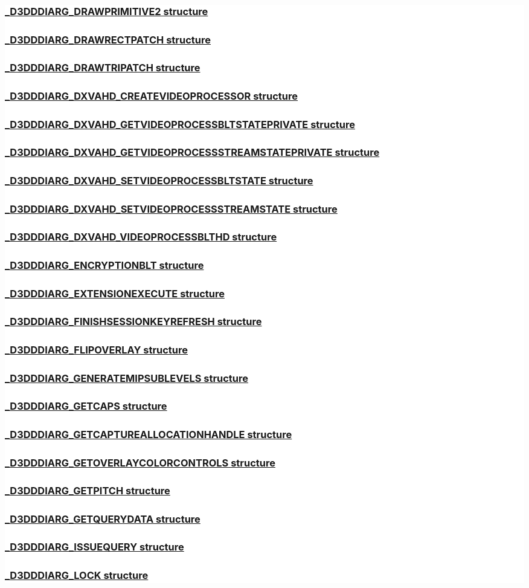 ### [_D3DDDIARG_DRAWPRIMITIVE2 structure](../d3dumddi/ns-d3dumddi-_d3dddiarg_drawprimitive2.md)
### [_D3DDDIARG_DRAWRECTPATCH structure](../d3dumddi/ns-d3dumddi-_d3dddiarg_drawrectpatch.md)
### [_D3DDDIARG_DRAWTRIPATCH structure](../d3dumddi/ns-d3dumddi-_d3dddiarg_drawtripatch.md)
### [_D3DDDIARG_DXVAHD_CREATEVIDEOPROCESSOR structure](../d3dumddi/ns-d3dumddi-_d3dddiarg_dxvahd_createvideoprocessor.md)
### [_D3DDDIARG_DXVAHD_GETVIDEOPROCESSBLTSTATEPRIVATE structure](../d3dumddi/ns-d3dumddi-_d3dddiarg_dxvahd_getvideoprocessbltstateprivate.md)
### [_D3DDDIARG_DXVAHD_GETVIDEOPROCESSSTREAMSTATEPRIVATE structure](../d3dumddi/ns-d3dumddi-_d3dddiarg_dxvahd_getvideoprocessstreamstateprivate.md)
### [_D3DDDIARG_DXVAHD_SETVIDEOPROCESSBLTSTATE structure](../d3dumddi/ns-d3dumddi-_d3dddiarg_dxvahd_setvideoprocessbltstate.md)
### [_D3DDDIARG_DXVAHD_SETVIDEOPROCESSSTREAMSTATE structure](../d3dumddi/ns-d3dumddi-_d3dddiarg_dxvahd_setvideoprocessstreamstate.md)
### [_D3DDDIARG_DXVAHD_VIDEOPROCESSBLTHD structure](../d3dumddi/ns-d3dumddi-_d3dddiarg_dxvahd_videoprocessblthd.md)
### [_D3DDDIARG_ENCRYPTIONBLT structure](../d3dumddi/ns-d3dumddi-_d3dddiarg_encryptionblt.md)
### [_D3DDDIARG_EXTENSIONEXECUTE structure](../d3dumddi/ns-d3dumddi-_d3dddiarg_extensionexecute.md)
### [_D3DDDIARG_FINISHSESSIONKEYREFRESH structure](../d3dumddi/ns-d3dumddi-_d3dddiarg_finishsessionkeyrefresh.md)
### [_D3DDDIARG_FLIPOVERLAY structure](../d3dumddi/ns-d3dumddi-_d3dddiarg_flipoverlay.md)
### [_D3DDDIARG_GENERATEMIPSUBLEVELS structure](../d3dumddi/ns-d3dumddi-_d3dddiarg_generatemipsublevels.md)
### [_D3DDDIARG_GETCAPS structure](../d3dumddi/ns-d3dumddi-_d3dddiarg_getcaps.md)
### [_D3DDDIARG_GETCAPTUREALLOCATIONHANDLE structure](../d3dumddi/ns-d3dumddi-_d3dddiarg_getcaptureallocationhandle.md)
### [_D3DDDIARG_GETOVERLAYCOLORCONTROLS structure](../d3dumddi/ns-d3dumddi-_d3dddiarg_getoverlaycolorcontrols.md)
### [_D3DDDIARG_GETPITCH structure](../d3dumddi/ns-d3dumddi-_d3dddiarg_getpitch.md)
### [_D3DDDIARG_GETQUERYDATA structure](../d3dumddi/ns-d3dumddi-_d3dddiarg_getquerydata.md)
### [_D3DDDIARG_ISSUEQUERY structure](../d3dumddi/ns-d3dumddi-_d3dddiarg_issuequery.md)
### [_D3DDDIARG_LOCK structure](../d3dumddi/ns-d3dumddi-_d3dddiarg_lock.md)